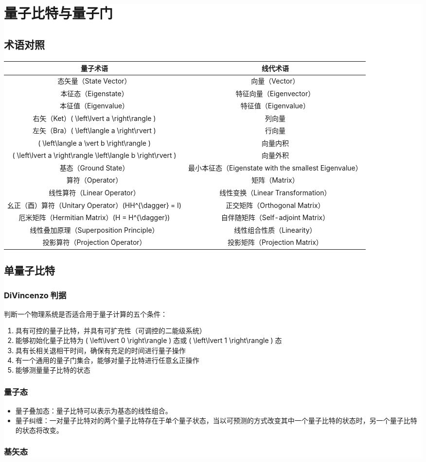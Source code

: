 # 量子比特与量子门

## 术语对照

| 量子术语 | 线代术语 |
| :---: | :---: |
| 态矢量（State Vector） | 向量（Vector） |
| 本征态（Eigenstate） | 特征向量（Eigenvector） |
| 本征值（Eigenvalue） | 特征值（Eigenvalue） |
| 右矢（Ket）\( \left\lvert a \right\rangle \) | 列向量 |
| 左矢（Bra）\( \left\langle a \right\rvert \) | 行向量 |
| \( \left\langle a \vert b \right\rangle \) | 向量内积 |
| \( \left\lvert a \right\rangle \left\langle b \right\rvert \) | 向量外积 |
| 基态（Ground State） | 最小本征态（Eigenstate with the smallest Eigenvalue） |
| 算符（Operator） | 矩阵（Matrix） |
| 线性算符（Linear Operator） | 线性变换（Linear Transformation） |
| 幺正（酉）算符（Unitary Operator）\(HH^{\dagger} = I\) | 正交矩阵（Orthogonal Matrix） |
| 厄米矩阵（Hermitian Matrix）\(H = H^{\dagger}\) | 自伴随矩阵（Self-adjoint Matrix） |
| 线性叠加原理（Superposition Principle） | 线性组合性质（Linearity） |
| 投影算符（Projection Operator） | 投影矩阵（Projection Matrix） |

## 单量子比特

### DiVincenzo 判据

判断一个物理系统是否适合用于量子计算的五个条件：

1. 具有可控的量子比特，并具有可扩充性（可调控的二能级系统）
2. 能够初始化量子比特为 \( \left\lvert 0 \right\rangle \) 态或 \( \left\lvert 1 \right\rangle \) 态
3. 具有长相关退相干时间，确保有充足的时间进行量子操作
4. 有一个通用的量子门集合，能够对量子比特进行任意幺正操作
5. 能够测量量子比特的状态

### 量子态

- 量子叠加态：量子比特可以表示为基态的线性组合。
- 量子纠缠：一对量子比特对的两个量子比特存在于单个量子状态，当以可预测的方式改变其中一个量子比特的状态时，另一个量子比特的状态将改变。

### 基矢态
